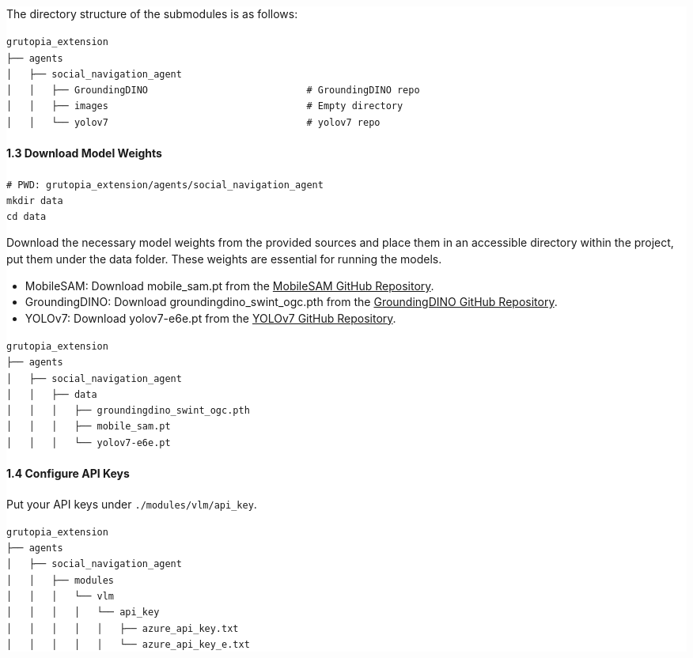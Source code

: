 The directory structure of the submodules is as follows:

```
grutopia_extension
├── agents
│   ├── social_navigation_agent
│   │   ├── GroundingDINO                            # GroundingDINO repo
│   │   ├── images                                   # Empty directory
│   │   └── yolov7                                   # yolov7 repo
```


#### 1.3 Download Model Weights

```shell
# PWD: grutopia_extension/agents/social_navigation_agent
mkdir data
cd data
```

Download the necessary model weights from the provided sources and place them in an accessible directory within the
project, put them under the data folder. These weights are essential for running the models.

- MobileSAM: Download mobile_sam.pt from the [MobileSAM GitHub Repository](https://github.com/ChaoningZhang/MobileSAM/blob/master/weights/mobile_sam.pt).
- GroundingDINO: Download groundingdino_swint_ogc.pth from
  the [GroundingDINO GitHub Repository](https://github.com/IDEA-Research/GroundingDINO/releases/download/v0.1.0-alpha/groundingdino_swint_ogc.pth).
- YOLOv7: Download yolov7-e6e.pt from the [YOLOv7 GitHub Repository](https://github.com/WongKinYiu/yolov7/releases/download/v0.1/yolov7-e6e.pt).

```
grutopia_extension
├── agents
│   ├── social_navigation_agent
│   │   ├── data
│   │   │   ├── groundingdino_swint_ogc.pth
│   │   │   ├── mobile_sam.pt
│   │   │   └── yolov7-e6e.pt
```

#### 1.4 Configure API Keys

Put your API keys under `./modules/vlm/api_key`.

```
grutopia_extension
├── agents
│   ├── social_navigation_agent
│   │   ├── modules
│   │   │   └── vlm
│   │   │   │   └── api_key
│   │   │   │   │   ├── azure_api_key.txt
│   │   │   │   │   └── azure_api_key_e.txt
```
